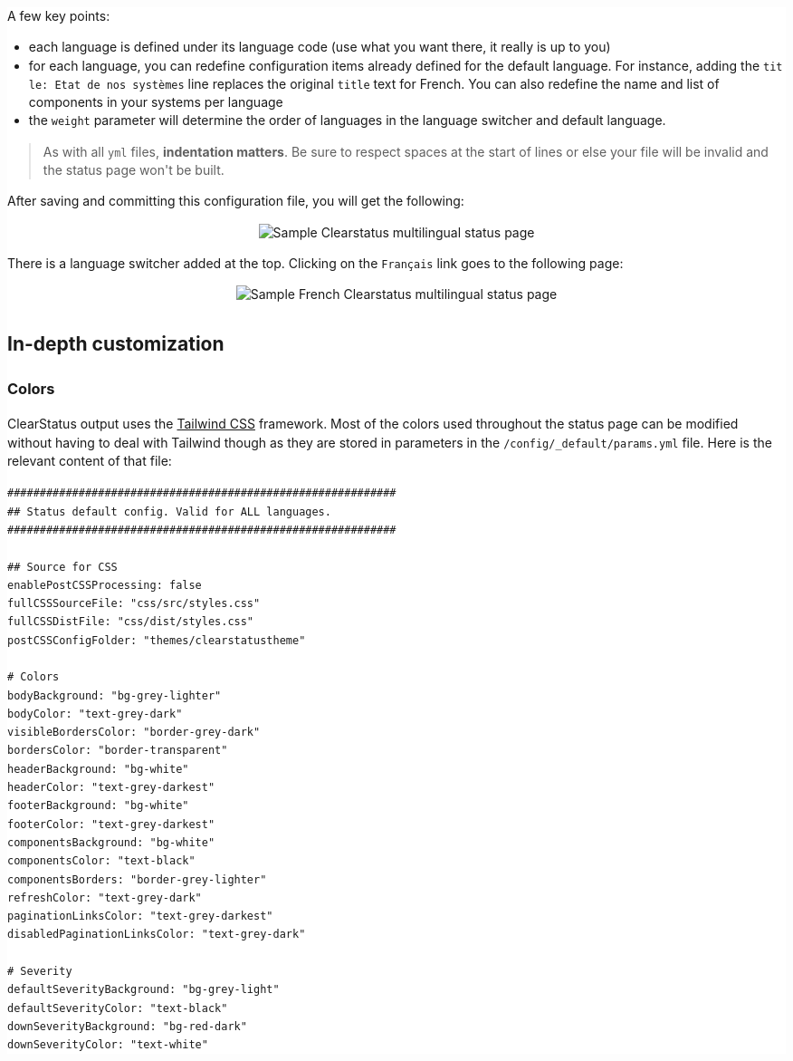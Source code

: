 ````
````

A few key points:

- each language is defined under its language code (use what you want there, it really is up to you)
- for each language, you can redefine configuration items already defined for the default language.
For instance, adding the `title: Etat de nos systèmes` line replaces the original `title` text for French. You can also redefine the name and list of components in your systems per language
- the `weight` parameter will determine the order of languages in the language switcher and default language.

> As with all `yml` files, **indentation matters**. Be sure to respect spaces at the start of lines or else your file will be invalid and the status page won't be built.

After saving and committing this configuration file, you will get the following:

<p align="center"><img src="https://cdn.weeblrpress.net/clearstatus/features/multilingual-default-language-small.png" alt="Sample Clearstatus multilingual status page"></p> 

There is a language switcher added at the top. Clicking on the `Français` link goes to the following page:

<p align="center"><img src="https://cdn.weeblrpress.net/clearstatus/features/multilingual-other-language-small.png" alt="Sample French Clearstatus multilingual status page"></p>

## In-depth customization

### Colors

ClearStatus output uses the [Tailwind CSS](https://tailwindcss.com) framework. Most of the colors used throughout the status page can be modified without having to deal with Tailwind though as they are stored in parameters in the `/config/_default/params.yml` file. Here is the relevant content of that file:

````
############################################################
## Status default config. Valid for ALL languages.
############################################################

## Source for CSS
enablePostCSSProcessing: false
fullCSSSourceFile: "css/src/styles.css"
fullCSSDistFile: "css/dist/styles.css"
postCSSConfigFolder: "themes/clearstatustheme"

# Colors
bodyBackground: "bg-grey-lighter"
bodyColor: "text-grey-dark"
visibleBordersColor: "border-grey-dark"
bordersColor: "border-transparent"
headerBackground: "bg-white"
headerColor: "text-grey-darkest"
footerBackground: "bg-white"
footerColor: "text-grey-darkest"
componentsBackground: "bg-white"
componentsColor: "text-black"
componentsBorders: "border-grey-lighter"
refreshColor: "text-grey-dark"
paginationLinksColor: "text-grey-darkest"
disabledPaginationLinksColor: "text-grey-dark"

# Severity
defaultSeverityBackground: "bg-grey-light"
defaultSeverityColor: "text-black"
downSeverityBackground: "bg-red-dark"
downSeverityColor: "text-white"
````